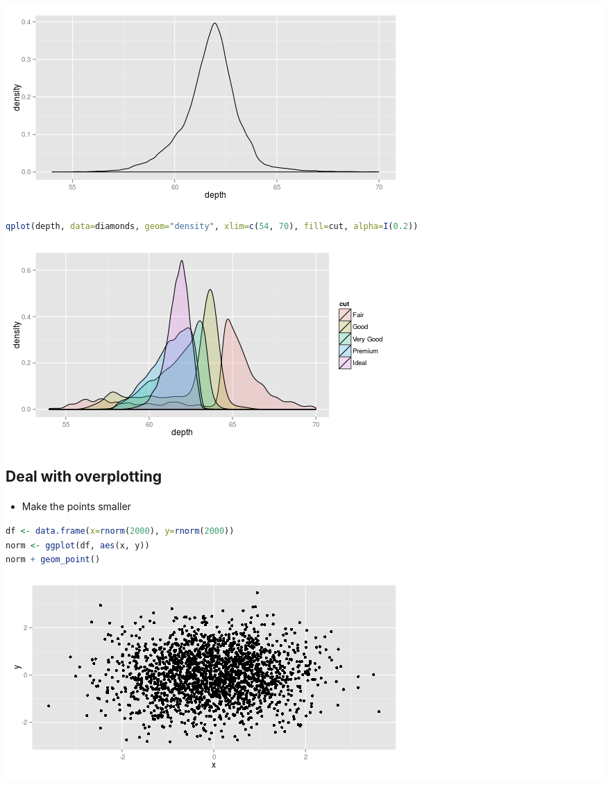 ![plot of chunk unnamed-chunk-32](figure/unnamed-chunk-321.png) 

```r
qplot(depth, data=diamonds, geom="density", xlim=c(54, 70), fill=cut, alpha=I(0.2))
```

![plot of chunk unnamed-chunk-32](figure/unnamed-chunk-322.png) 

## Deal with overplotting

- Make the points smaller


```r
df <- data.frame(x=rnorm(2000), y=rnorm(2000))
norm <- ggplot(df, aes(x, y))
norm + geom_point()
```

![plot of chunk unnamed-chunk-33](figure/unnamed-chunk-331.png) 
